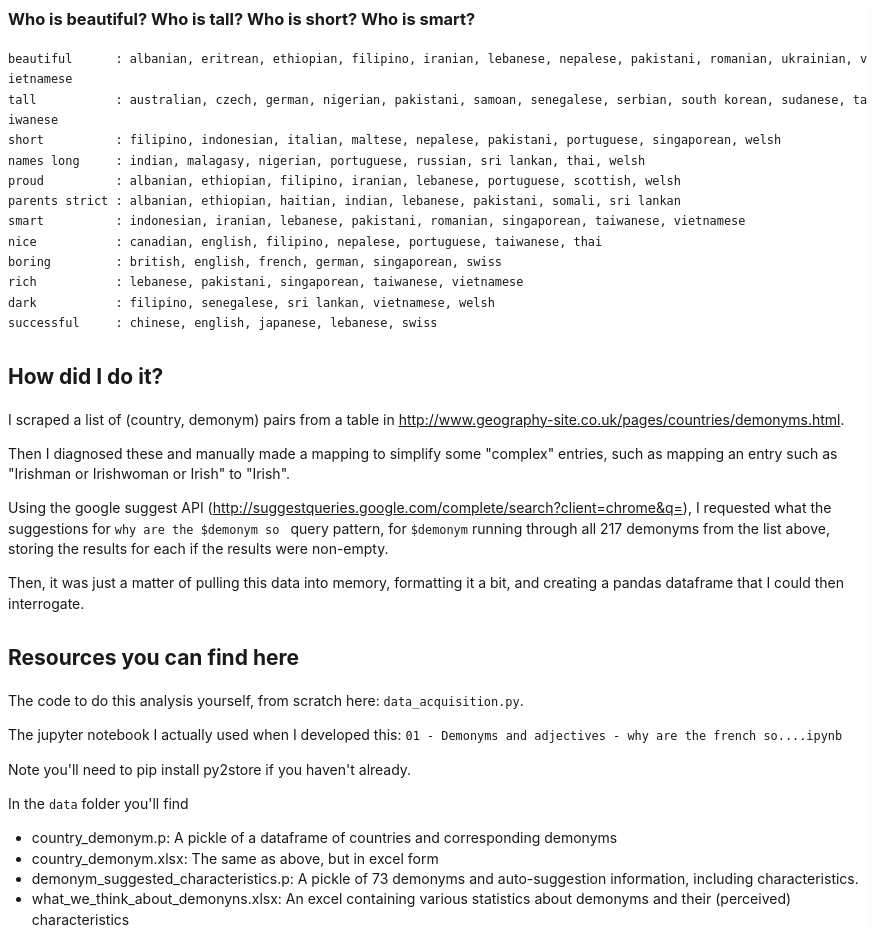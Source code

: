 ### Who is beautiful? Who is tall? Who is short? Who is smart?

```text
beautiful      : albanian, eritrean, ethiopian, filipino, iranian, lebanese, nepalese, pakistani, romanian, ukrainian, vietnamese
tall           : australian, czech, german, nigerian, pakistani, samoan, senegalese, serbian, south korean, sudanese, taiwanese
short          : filipino, indonesian, italian, maltese, nepalese, pakistani, portuguese, singaporean, welsh
names long     : indian, malagasy, nigerian, portuguese, russian, sri lankan, thai, welsh
proud          : albanian, ethiopian, filipino, iranian, lebanese, portuguese, scottish, welsh
parents strict : albanian, ethiopian, haitian, indian, lebanese, pakistani, somali, sri lankan
smart          : indonesian, iranian, lebanese, pakistani, romanian, singaporean, taiwanese, vietnamese
nice           : canadian, english, filipino, nepalese, portuguese, taiwanese, thai
boring         : british, english, french, german, singaporean, swiss
rich           : lebanese, pakistani, singaporean, taiwanese, vietnamese
dark           : filipino, senegalese, sri lankan, vietnamese, welsh
successful     : chinese, english, japanese, lebanese, swiss
```

## How did I do it?

I scraped a list of (country, demonym) pairs from a table in http://www.geography-site.co.uk/pages/countries/demonyms.html.

Then I diagnosed these and manually made a mapping to simplify some "complex" entries, 
such as mapping an entry such as "Irishman or Irishwoman or Irish" to "Irish".

Using the google suggest API (http://suggestqueries.google.com/complete/search?client=chrome&q=), I requested what the suggestions 
for `why are the $demonym so ` query pattern, for `$demonym` running through all 217 demonyms from the list above, 
storing the results for each if the results were non-empty. 

Then, it was just a matter of pulling this data into memory, formatting it a bit, and creating a pandas dataframe that I could then interrogate.
 
## Resources you can find here

The code to do this analysis yourself, from scratch here: `data_acquisition.py`.

The jupyter notebook I actually used when I developed this: `01 - Demonyms and adjectives - why are the french so....ipynb`
 
Note you'll need to pip install py2store if you haven't already.

In the `data` folder you'll find
* country_demonym.p: A pickle of a dataframe of countries and corresponding demonyms
* country_demonym.xlsx: The same as above, but in excel form
* demonym_suggested_characteristics.p: A pickle of 73 demonyms and auto-suggestion information, including characteristics. 
* what_we_think_about_demonyns.xlsx: An excel containing various statistics about demonyms and their (perceived) characteristics
 